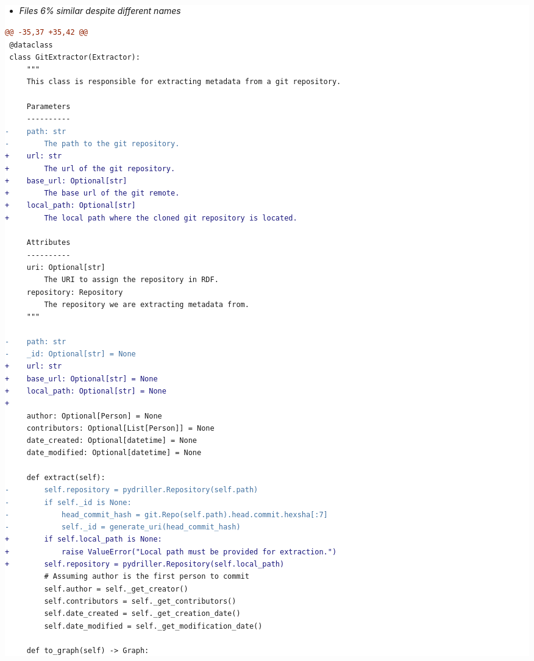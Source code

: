  * *Files 6% similar despite different names*

```diff
@@ -35,37 +35,42 @@
 @dataclass
 class GitExtractor(Extractor):
     """
     This class is responsible for extracting metadata from a git repository.
 
     Parameters
     ----------
-    path: str
-        The path to the git repository.
+    url: str
+        The url of the git repository.
+    base_url: Optional[str]
+        The base url of the git remote.
+    local_path: Optional[str]
+        The local path where the cloned git repository is located.
 
     Attributes
     ----------
     uri: Optional[str]
         The URI to assign the repository in RDF.
     repository: Repository
         The repository we are extracting metadata from.
     """
 
-    path: str
-    _id: Optional[str] = None
+    url: str
+    base_url: Optional[str] = None
+    local_path: Optional[str] = None
+
     author: Optional[Person] = None
     contributors: Optional[List[Person]] = None
     date_created: Optional[datetime] = None
     date_modified: Optional[datetime] = None
 
     def extract(self):
-        self.repository = pydriller.Repository(self.path)
-        if self._id is None:
-            head_commit_hash = git.Repo(self.path).head.commit.hexsha[:7]
-            self._id = generate_uri(head_commit_hash)
+        if self.local_path is None:
+            raise ValueError("Local path must be provided for extraction.")
+        self.repository = pydriller.Repository(self.local_path)
         # Assuming author is the first person to commit
         self.author = self._get_creator()
         self.contributors = self._get_contributors()
         self.date_created = self._get_creation_date()
         self.date_modified = self._get_modification_date()
 
     def to_graph(self) -> Graph:
```
